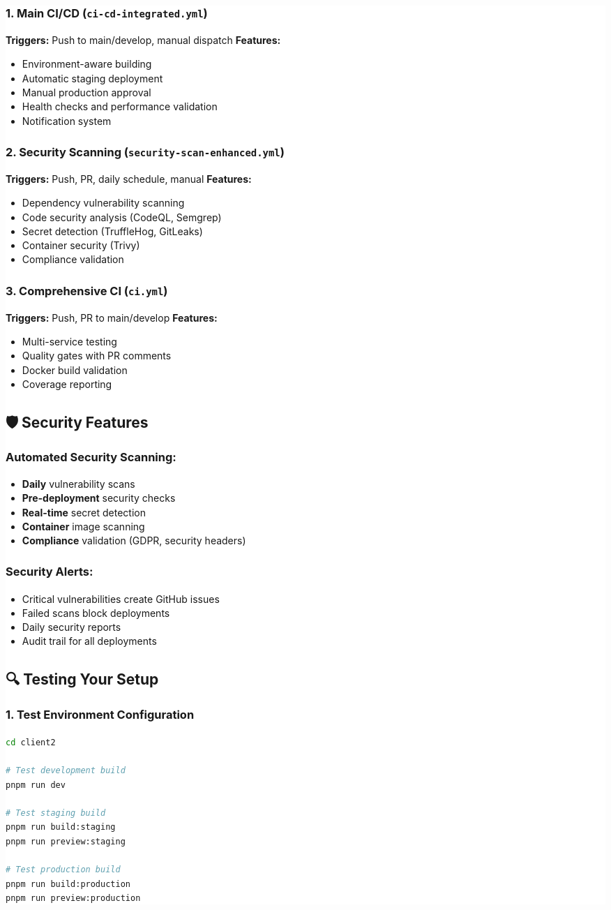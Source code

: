 ### **1. Main CI/CD (`ci-cd-integrated.yml`)**
**Triggers:** Push to main/develop, manual dispatch
**Features:**
- Environment-aware building
- Automatic staging deployment
- Manual production approval
- Health checks and performance validation
- Notification system

### **2. Security Scanning (`security-scan-enhanced.yml`)**
**Triggers:** Push, PR, daily schedule, manual
**Features:**
- Dependency vulnerability scanning
- Code security analysis (CodeQL, Semgrep)
- Secret detection (TruffleHog, GitLeaks)
- Container security (Trivy)
- Compliance validation

### **3. Comprehensive CI (`ci.yml`)**
**Triggers:** Push, PR to main/develop
**Features:**
- Multi-service testing
- Quality gates with PR comments
- Docker build validation
- Coverage reporting

## 🛡️ **Security Features**

### **Automated Security Scanning:**
- **Daily** vulnerability scans
- **Pre-deployment** security checks
- **Real-time** secret detection
- **Container** image scanning
- **Compliance** validation (GDPR, security headers)

### **Security Alerts:**
- Critical vulnerabilities create GitHub issues
- Failed scans block deployments
- Daily security reports
- Audit trail for all deployments

## 🔍 **Testing Your Setup**

### **1. Test Environment Configuration**
```bash
cd client2

# Test development build
pnpm run dev

# Test staging build
pnpm run build:staging
pnpm run preview:staging

# Test production build
pnpm run build:production
pnpm run preview:production
```
